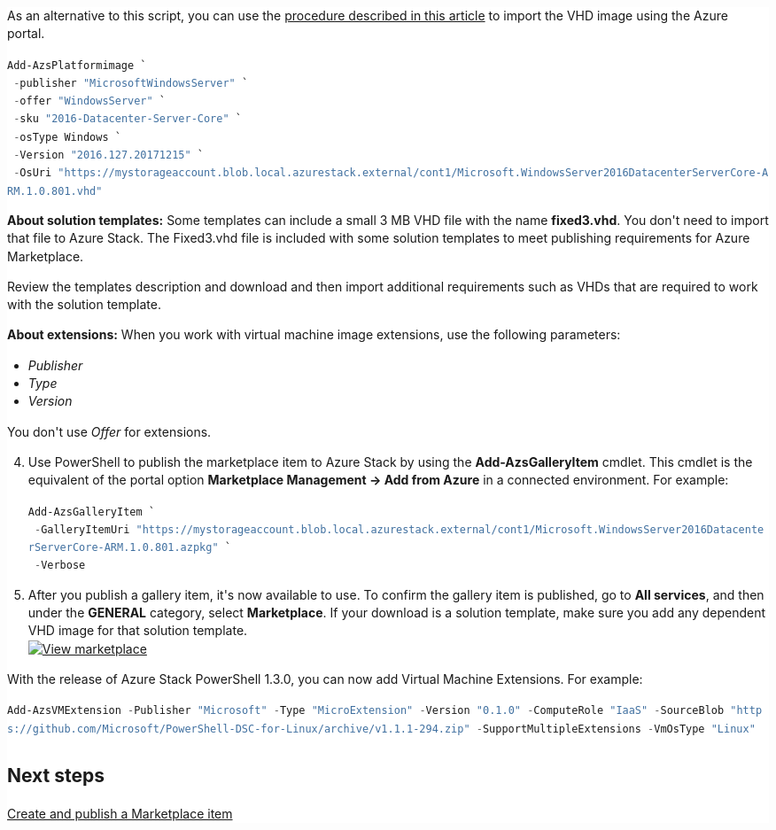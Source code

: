    As an alternative to this script, you can use the [procedure described in this article](azure-stack-add-vm-image.md#add-a-custom-vm-image-to-the-marketplace-using-the-portal) to import the VHD image using the Azure portal.

   ```powershell  
   Add-AzsPlatformimage `
    -publisher "MicrosoftWindowsServer" `
    -offer "WindowsServer" `
    -sku "2016-Datacenter-Server-Core" `
    -osType Windows `
    -Version "2016.127.20171215" `
    -OsUri "https://mystorageaccount.blob.local.azurestack.external/cont1/Microsoft.WindowsServer2016DatacenterServerCore-ARM.1.0.801.vhd"  
   ```

   **About solution templates:**
   Some templates can include a small 3 MB VHD file with the name **fixed3.vhd**. You don't need to import that file to Azure Stack. The Fixed3.vhd file is included with some solution templates to meet publishing requirements for Azure Marketplace.

   Review the templates description and download and then import additional requirements such as VHDs that are required to work with the solution template.  

   **About extensions:** When you work with virtual machine image extensions, use the following parameters:
   - *Publisher*
   - *Type*
   - *Version*  

   You don't use *Offer* for extensions.

4. Use PowerShell to publish the marketplace item to Azure Stack by using the **Add-AzsGalleryItem** cmdlet. This cmdlet is the equivalent of the portal option **Marketplace Management -> Add from Azure** in a connected environment. For example:

    ```powershell
    Add-AzsGalleryItem `
     -GalleryItemUri "https://mystorageaccount.blob.local.azurestack.external/cont1/Microsoft.WindowsServer2016DatacenterServerCore-ARM.1.0.801.azpkg" `
     -Verbose
    ```

5. After you publish a gallery item, it's now available to use. To confirm the gallery item is published, go to **All services**, and then under the **GENERAL** category, select **Marketplace**.  If your download is a solution template, make sure you add any dependent VHD image for that solution template.  
  [![View marketplace](media/azure-stack-download-azure-marketplace-item/view-marketplacesm.png "View marketplace")](media/azure-stack-download-azure-marketplace-item/view-marketplace.png#lightbox)  

With the release of Azure Stack PowerShell 1.3.0, you can now add Virtual Machine Extensions. For example:

```powershell
Add-AzsVMExtension -Publisher "Microsoft" -Type "MicroExtension" -Version "0.1.0" -ComputeRole "IaaS" -SourceBlob "https://github.com/Microsoft/PowerShell-DSC-for-Linux/archive/v1.1.1-294.zip" -SupportMultipleExtensions -VmOsType "Linux"
```

## Next steps

[Create and publish a Marketplace item](azure-stack-create-and-publish-marketplace-item.md)
